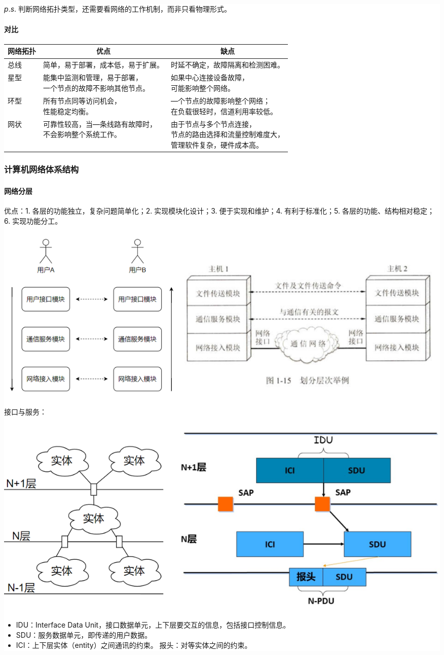 $p.s.$ 判断网络拓扑类型，还需要看网络的工作机制，而非只看物理形式。

#### 对比

| **网络拓扑** | **优点**                                                     | **缺点**                                                     |
| ------------ | ------------------------------------------------------------ | ------------------------------------------------------------ |
| 总线         | 简单，易于部署，成本低，易于扩展。                           | 时延不确定，故障隔离和检测困难。                             |
| 星型         | 能集中监测和管理，易于部署，<br/>一个节点的故障不影响其他节点。 | 如果中心连接设备故障，<br/>可能影响整个网络。                |
| 环型         | 所有节点同等访问机会，<br/>性能稳定均衡。                    | —个节点的故障影响整个网络；<br/>在负载很轻时，信道利用率较低。 |
| 网状         | 可靠性较高，当—条线路有故障时，<br/>不会影响整个系统工作。   | 由于节点与多个节点连接，<br/>节点的路由选择和流量控制难度大，<br/>管理软件复杂，硬件成本高。 |

### 计算机网络体系结构

#### 网络分层

优点：1. 各层的功能独立，复杂问题简单化；2. 实现模块化设计；3. 便于实现和维护；4. 有利于标准化；5. 各层的功能、结构相对稳定；6. 实现功能分工。

![](assets/0103Layers01.png)

接口与服务：

![](assets/0103Layers02.png)
- IDU：Interface Data Unit，接口数据单元，上下层要交互的信息，包括接口控制信息。
- SDU：服务数据单元，即传递的用户数据。
- ICI：上下层实体（entity）之间通讯的约束。    报头：对等实体之间的约束。
